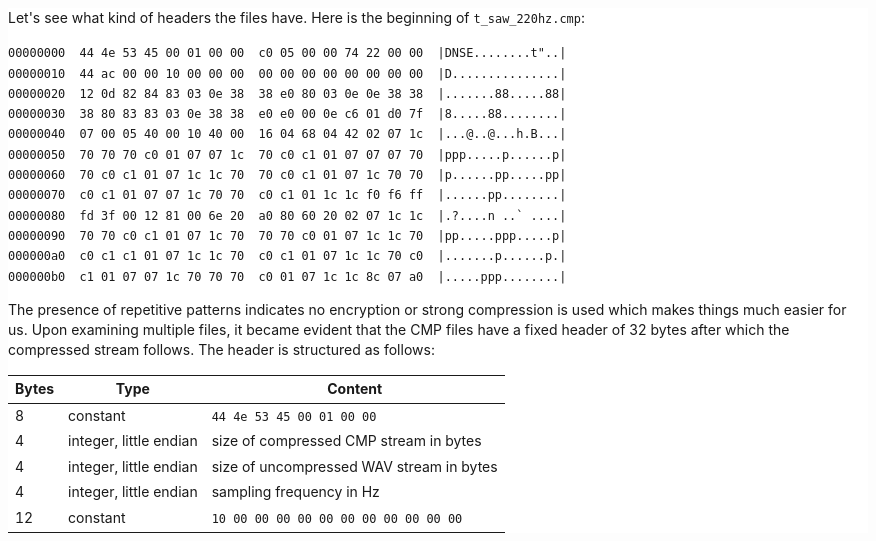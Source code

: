 Let's see what kind of headers the files have. Here is the beginning of `t_saw_220hz.cmp`:

```
00000000  44 4e 53 45 00 01 00 00  c0 05 00 00 74 22 00 00  |DNSE........t"..|
00000010  44 ac 00 00 10 00 00 00  00 00 00 00 00 00 00 00  |D...............|
00000020  12 0d 82 84 83 03 0e 38  38 e0 80 03 0e 0e 38 38  |.......88.....88|
00000030  38 80 83 83 03 0e 38 38  e0 e0 00 0e c6 01 d0 7f  |8.....88........|
00000040  07 00 05 40 00 10 40 00  16 04 68 04 42 02 07 1c  |...@..@...h.B...|
00000050  70 70 70 c0 01 07 07 1c  70 c0 c1 01 07 07 07 70  |ppp.....p......p|
00000060  70 c0 c1 01 07 1c 1c 70  70 c0 c1 01 07 1c 70 70  |p......pp.....pp|
00000070  c0 c1 01 07 07 1c 70 70  c0 c1 01 1c 1c f0 f6 ff  |......pp........|
00000080  fd 3f 00 12 81 00 6e 20  a0 80 60 20 02 07 1c 1c  |.?....n ..` ....|
00000090  70 70 c0 c1 01 07 1c 70  70 70 c0 01 07 1c 1c 70  |pp.....ppp.....p|
000000a0  c0 c1 c1 01 07 1c 1c 70  c0 c1 01 07 1c 1c 70 c0  |.......p......p.|
000000b0  c1 01 07 07 1c 70 70 70  c0 01 07 1c 1c 8c 07 a0  |.....ppp........|
```

The presence of repetitive patterns indicates no encryption or strong compression is used which makes things much easier for us. Upon examining multiple files, it became evident that the CMP files have a fixed header of 32 bytes after which the compressed stream follows. The header is structured as follows:

<table>
  <thead>
    <tr>
      <th>Bytes</th>
      <th>Type</th>
      <th>Content</th>
    </tr>
  </thead>
  <tbody>
    <tr>
      <td>8</td>
      <td>constant</td>
      <td><code>44 4e 53 45 00 01 00 00</code></td>
    </tr>
    <tr>
      <td>4</td>
      <td>integer, little endian</td>
      <td>size of compressed CMP stream in bytes</td>
    </tr>
    <tr>
      <td>4</td>
      <td>integer, little endian</td>
      <td>size of uncompressed WAV stream in bytes</td>
    </tr>
    <tr>
      <td>4</td>
      <td>integer, little endian</td>
      <td>sampling frequency in Hz</td>
    </tr>
    <tr>
      <td>12</td>
      <td>constant</td>
      <td><code>10 00 00 00 00 00 00 00 00 00 00 00</code></td>
    </tr>
  </tbody>
</table>
